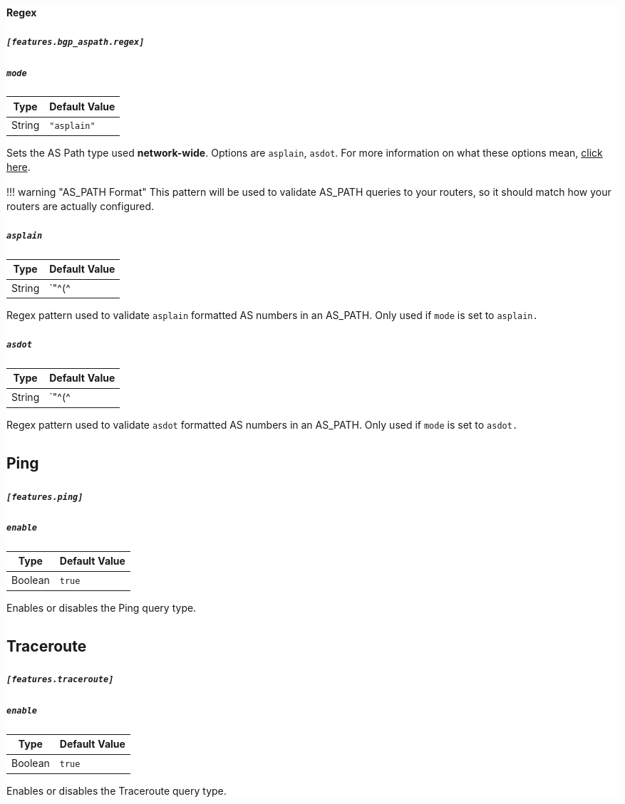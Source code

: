 #### Regex
##### `[features.bgp_aspath.regex]`

##### `mode`

| Type   | Default Value |
| ------ | ------------- |
| String | `"asplain"`   |

Sets the AS Path type used **network-wide**. Options are `asplain`, `asdot`. For more information on what these options mean, [click here](https://tools.ietf.org/html/rfc5396).

!!! warning "AS_PATH Format"
    This pattern will be used to validate AS_PATH queries to your routers, so it should match how your routers are actually configured.

##### `asplain`

| Type   | Default Value                                |
| ------ | -------------------------------------------- |
| String | `"^(\^|^\_)(\d+\_|\d+\$|\d+\(\_\.\+\_\))+$"` |

Regex pattern used to validate `asplain` formatted AS numbers in an AS_PATH. Only used if `mode` is set to `asplain.`

##### `asdot`

| Type   | Default Value                                                     |
| ------ | ----------------------------------------------------------------- |
| String | `"^(\^|^\_)((\d+\.\d+)\_|(\d+\.\d+)\$|(\d+\.\d+)\(\_\.\+\_\))+$"` |

Regex pattern used to validate `asdot` formatted AS numbers in an AS_PATH. Only used if `mode` is set to `asdot.`

## Ping
##### `[features.ping]`

##### `enable`

| Type    | Default Value |
| ------- | ------------- |
| Boolean | `true`        |

Enables or disables the Ping query type.

## Traceroute
##### `[features.traceroute]`

##### `enable`

| Type    | Default Value |
| ------- | ------------- |
| Boolean | `true`        |

Enables or disables the Traceroute query type.

